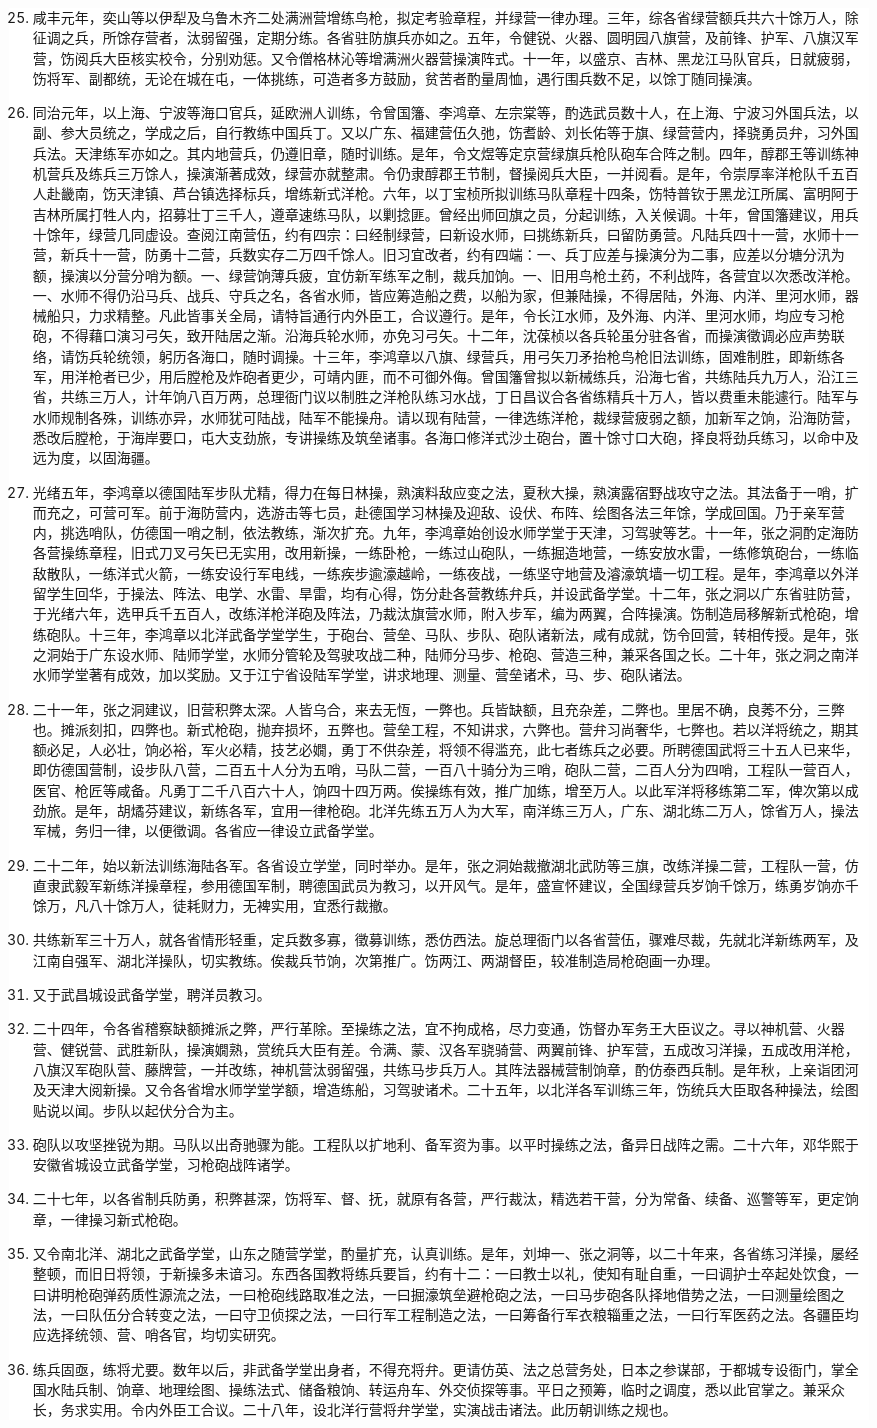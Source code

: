 25. <span id="志一百十四-兵十-25"></span>
咸丰元年，奕山等以伊犁及乌鲁木齐二处满洲营增练鸟枪，拟定考验章程，并绿营一律办理。三年，综各省绿营额兵共六十馀万人，除征调之兵，所馀存营者，汰弱留强，定期分练。各省驻防旗兵亦如之。五年，令健锐、火器、圆明园八旗营，及前锋、护军、八旗汉军营，饬阅兵大臣核实校令，分别劝惩。又令僧格林沁等增满洲火器营操演阵式。十一年，以盛京、吉林、黑龙江马队官兵，日就疲弱，饬将军、副都统，无论在城在屯，一体挑练，可造者多方鼓励，贫苦者酌量周恤，遇行围兵数不足，以馀丁随同操演。

26. <span id="志一百十四-兵十-26"></span>
同治元年，以上海、宁波等海口官兵，延欧洲人训练，令曾国籓、李鸿章、左宗棠等，酌选武员数十人，在上海、宁波习外国兵法，以副、参大员统之，学成之后，自行教练中国兵丁。又以广东、福建营伍久弛，饬耆龄、刘长佑等于旗、绿营营内，择骁勇员弁，习外国兵法。天津练军亦如之。其内地营兵，仍遵旧章，随时训练。是年，令文煜等定京营绿旗兵枪队砲车合阵之制。四年，醇郡王等训练神机营兵及练兵三万馀人，操演渐著成效，绿营亦就整肃。令仍隶醇郡王节制，督操阅兵大臣，一并阅看。是年，令崇厚率洋枪队千五百人赴畿南，饬天津镇、芦台镇选择标兵，增练新式洋枪。六年，以丁宝桢所拟训练马队章程十四条，饬特普钦于黑龙江所属、富明阿于吉林所属打牲人内，招募壮丁三千人，遵章速练马队，以剿捻匪。曾经出师回旗之员，分起训练，入关候调。十年，曾国籓建议，用兵十馀年，绿营几同虚设。查阅江南营伍，约有四宗：曰经制绿营，曰新设水师，曰挑练新兵，曰留防勇营。凡陆兵四十一营，水师十一营，新兵十一营，防勇十二营，兵数实存二万四千馀人。旧习宜改者，约有四端：一、兵丁应差与操演分为二事，应差以分塘分汛为额，操演以分营分哨为额。一、绿营饷薄兵疲，宜仿新军练军之制，裁兵加饷。一、旧用鸟枪土药，不利战阵，各营宜以次悉改洋枪。一、水师不得仍沿马兵、战兵、守兵之名，各省水师，皆应筹造船之费，以船为家，但兼陆操，不得居陆，外海、内洋、里河水师，器械船只，力求精整。凡此皆事关全局，请特旨通行内外臣工，合议遵行。是年，令长江水师，及外海、内洋、里河水师，均应专习枪砲，不得藉口演习弓矢，致开陆居之渐。沿海兵轮水师，亦免习弓矢。十二年，沈葆桢以各兵轮虽分驻各省，而操演徵调必应声势联络，请饬兵轮统领，躬历各海口，随时调操。十三年，李鸿章以八旗、绿营兵，用弓矢刀矛抬枪鸟枪旧法训练，固难制胜，即新练各军，用洋枪者已少，用后膛枪及炸砲者更少，可靖内匪，而不可御外侮。曾国籓曾拟以新械练兵，沿海七省，共练陆兵九万人，沿江三省，共练三万人，计年饷八百万两，总理衙门议以制胜之洋枪队练习水战，丁日昌议合各省练精兵十万人，皆以费重未能遽行。陆军与水师规制各殊，训练亦异，水师犹可陆战，陆军不能操舟。请以现有陆营，一律选练洋枪，裁绿营疲弱之额，加新军之饷，沿海防营，悉改后膛枪，于海岸要口，屯大支劲旅，专讲操练及筑垒诸事。各海口修洋式沙土砲台，置十馀寸口大砲，择良将劲兵练习，以命中及远为度，以固海疆。

27. <span id="志一百十四-兵十-27"></span>
光绪五年，李鸿章以德国陆军步队尤精，得力在每日林操，熟演料敌应变之法，夏秋大操，熟演露宿野战攻守之法。其法备于一哨，扩而充之，可营可军。前于海防营内，选游击等七员，赴德国学习林操及迎敌、设伏、布阵、绘图各法三年馀，学成回国。乃于亲军营内，挑选哨队，仿德国一哨之制，依法教练，渐次扩充。九年，李鸿章始创设水师学堂于天津，习驾驶等艺。十一年，张之洞酌定海防各营操练章程，旧式刀叉弓矢已无实用，改用新操，一练卧枪，一练过山砲队，一练掘造地营，一练安放水雷，一练修筑砲台，一练临敌散队，一练洋式火箭，一练安设行军电线，一练疾步逾濠越岭，一练夜战，一练坚守地营及濬濠筑墙一切工程。是年，李鸿章以外洋留学生回华，于操法、阵法、电学、水雷、旱雷，均有心得，饬分赴各营教练弁兵，并设武备学堂。十二年，张之洞以广东省驻防营，于光绪六年，选甲兵千五百人，改练洋枪洋砲及阵法，乃裁汰旗营水师，附入步军，编为两翼，合阵操演。饬制造局移解新式枪砲，增练砲队。十三年，李鸿章以北洋武备学堂学生，于砲台、营垒、马队、步队、砲队诸新法，咸有成就，饬令回营，转相传授。是年，张之洞始于广东设水师、陆师学堂，水师分管轮及驾驶攻战二种，陆师分马步、枪砲、营造三种，兼采各国之长。二十年，张之洞之南洋水师学堂著有成效，加以奖励。又于江宁省设陆军学堂，讲求地理、测量、营垒诸术，马、步、砲队诸法。

28. <span id="志一百十四-兵十-28"></span>
二十一年，张之洞建议，旧营积弊太深。人皆乌合，来去无恆，一弊也。兵皆缺额，且充杂差，二弊也。里居不确，良莠不分，三弊也。摊派刻扣，四弊也。新式枪砲，抛弃损坏，五弊也。营垒工程，不知讲求，六弊也。营弁习尚奢华，七弊也。若以洋将统之，期其额必足，人必壮，饷必裕，军火必精，技艺必嫺，勇丁不供杂差，将领不得滥充，此七者练兵之必要。所聘德国武将三十五人已来华，即仿德国营制，设步队八营，二百五十人分为五哨，马队二营，一百八十骑分为三哨，砲队二营，二百人分为四哨，工程队一营百人，医官、枪匠等咸备。凡勇丁二千八百六十人，饷四十四万两。俟操练有效，推广加练，增至万人。以此军洋将移练第二军，俾次第以成劲旅。是年，胡燏芬建议，新练各军，宜用一律枪砲。北洋先练五万人为大军，南洋练三万人，广东、湖北练二万人，馀省万人，操法军械，务归一律，以便徵调。各省应一律设立武备学堂。

29. <span id="志一百十四-兵十-29"></span>
二十二年，始以新法训练海陆各军。各省设立学堂，同时举办。是年，张之洞始裁撤湖北武防等三旗，改练洋操二营，工程队一营，仿直隶武毅军新练洋操章程，参用德国军制，聘德国武员为教习，以开风气。是年，盛宣怀建议，全国绿营兵岁饷千馀万，练勇岁饷亦千馀万，凡八十馀万人，徒耗财力，无裨实用，宜悉行裁撤。

30. <span id="志一百十四-兵十-30"></span>
共练新军三十万人，就各省情形轻重，定兵数多寡，徵募训练，悉仿西法。旋总理衙门以各省营伍，骤难尽裁，先就北洋新练两军，及江南自强军、湖北洋操队，切实教练。俟裁兵节饷，次第推广。饬两江、两湖督臣，较准制造局枪砲画一办理。

31. <span id="志一百十四-兵十-31"></span>
又于武昌城设武备学堂，聘洋员教习。

32. <span id="志一百十四-兵十-32"></span>
二十四年，令各省稽察缺额摊派之弊，严行革除。至操练之法，宜不拘成格，尽力变通，饬督办军务王大臣议之。寻以神机营、火器营、健锐营、武胜新队，操演嫺熟，赏统兵大臣有差。令满、蒙、汉各军骁骑营、两翼前锋、护军营，五成改习洋操，五成改用洋枪，八旗汉军砲队营、藤牌营，一并改练，神机营汰弱留强，共练马步兵万人。其阵法器械营制饷章，酌仿泰西兵制。是年秋，上亲诣团河及天津大阅新操。又令各省增水师学堂学额，增造练船，习驾驶诸术。二十五年，以北洋各军训练三年，饬统兵大臣取各种操法，绘图贴说以闻。步队以起伏分合为主。

33. <span id="志一百十四-兵十-33"></span>
砲队以攻坚挫锐为期。马队以出奇驰骤为能。工程队以扩地利、备军资为事。以平时操练之法，备异日战阵之需。二十六年，邓华熙于安徽省城设立武备学堂，习枪砲战阵诸学。

34. <span id="志一百十四-兵十-34"></span>
二十七年，以各省制兵防勇，积弊甚深，饬将军、督、抚，就原有各营，严行裁汰，精选若干营，分为常备、续备、巡警等军，更定饷章，一律操习新式枪砲。

35. <span id="志一百十四-兵十-35"></span>
又令南北洋、湖北之武备学堂，山东之随营学堂，酌量扩充，认真训练。是年，刘坤一、张之洞等，以二十年来，各省练习洋操，屡经整顿，而旧日将领，于新操多未谙习。东西各国教将练兵要旨，约有十二：一曰教士以礼，使知有耻自重，一曰调护士卒起处饮食，一曰讲明枪砲弹药质性源流之法，一曰枪砲线路取准之法，一曰掘濠筑垒避枪砲之法，一曰马步砲各队择地借势之法，一曰测量绘图之法，一曰队伍分合转变之法，一曰守卫侦探之法，一曰行军工程制造之法，一曰筹备行军衣粮辎重之法，一曰行军医药之法。各疆臣均应选择统领、营、哨各官，均切实研究。

36. <span id="志一百十四-兵十-36"></span>
练兵固亟，练将尤要。数年以后，非武备学堂出身者，不得充将弁。更请仿英、法之总营务处，日本之参谋部，于都城专设衙门，掌全国水陆兵制、饷章、地理绘图、操练法式、储备粮饷、转运舟车、外交侦探等事。平日之预筹，临时之调度，悉以此官掌之。兼采众长，务求实用。令内外臣工合议。二十八年，设北洋行营将弁学堂，实演战击诸法。此历朝训练之规也。
